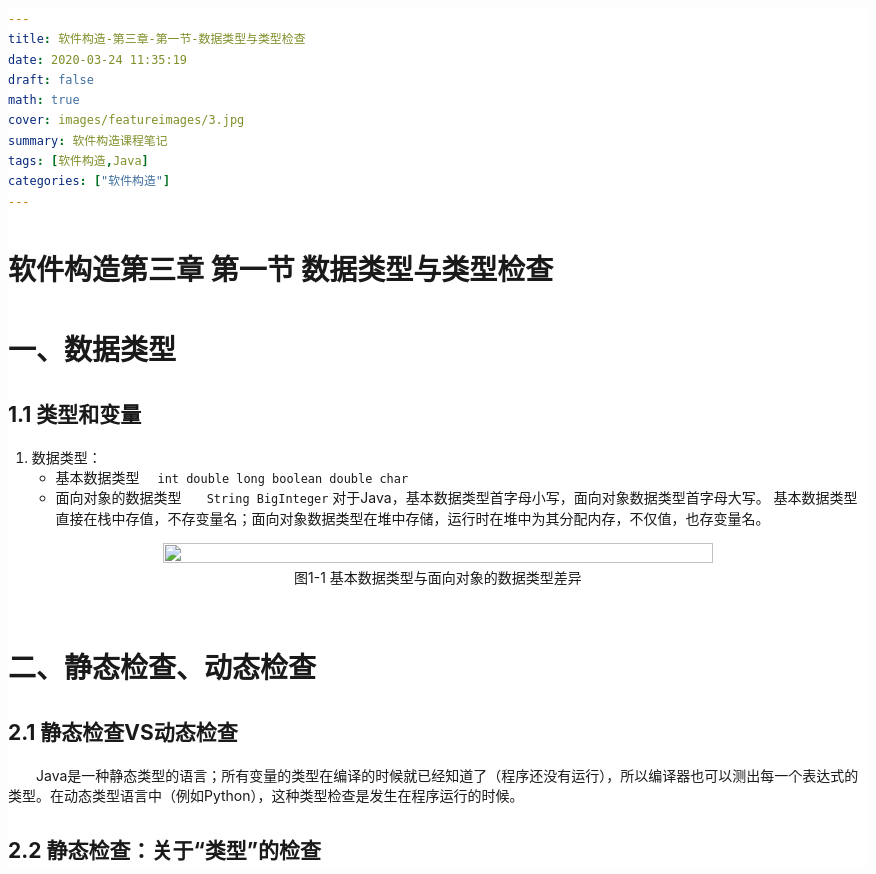 ```yaml
---
title: 软件构造-第三章-第一节-数据类型与类型检查
date: 2020-03-24 11:35:19
draft: false
math: true
cover: images/featureimages/3.jpg
summary: 软件构造课程笔记
tags: [软件构造,Java]
categories: ["软件构造"]
---
```


软件构造第三章 第一节 数据类型与类型检查
 ================


 

# 一、数据类型

## 1.1 类型和变量

1. 数据类型：
   - 基本数据类型
&emsp;``` int double long boolean double char ```
   - 面向对象的数据类型
&emsp;``` String BigInteger```
对于Java，基本数据类型首字母小写，面向对象数据类型首字母大写。
基本数据类型直接在栈中存值，不存变量名；面向对象数据类型在堆中存储，运行时在堆中为其分配内存，不仅值，也存变量名。

<center>
<img src="https://img-blog.csdnimg.cn/20200331183349392.png" width="80%" height="35%">
</center>
<center>
图1-1 基本数据类型与面向对象的数据类型差异
</center>
<br>


# 二、静态检查、动态检查

## 2.1 静态检查VS动态检查

&emsp;&emsp;Java是一种静态类型的语言；所有变量的类型在编译的时候就已经知道了（程序还没有运行），所以编译器也可以测出每一个表达式的类型。在动态类型语言中（例如Python），这种类型检查是发生在程序运行的时候。
</br>

## 2.2 静态检查：关于“类型”的检查
